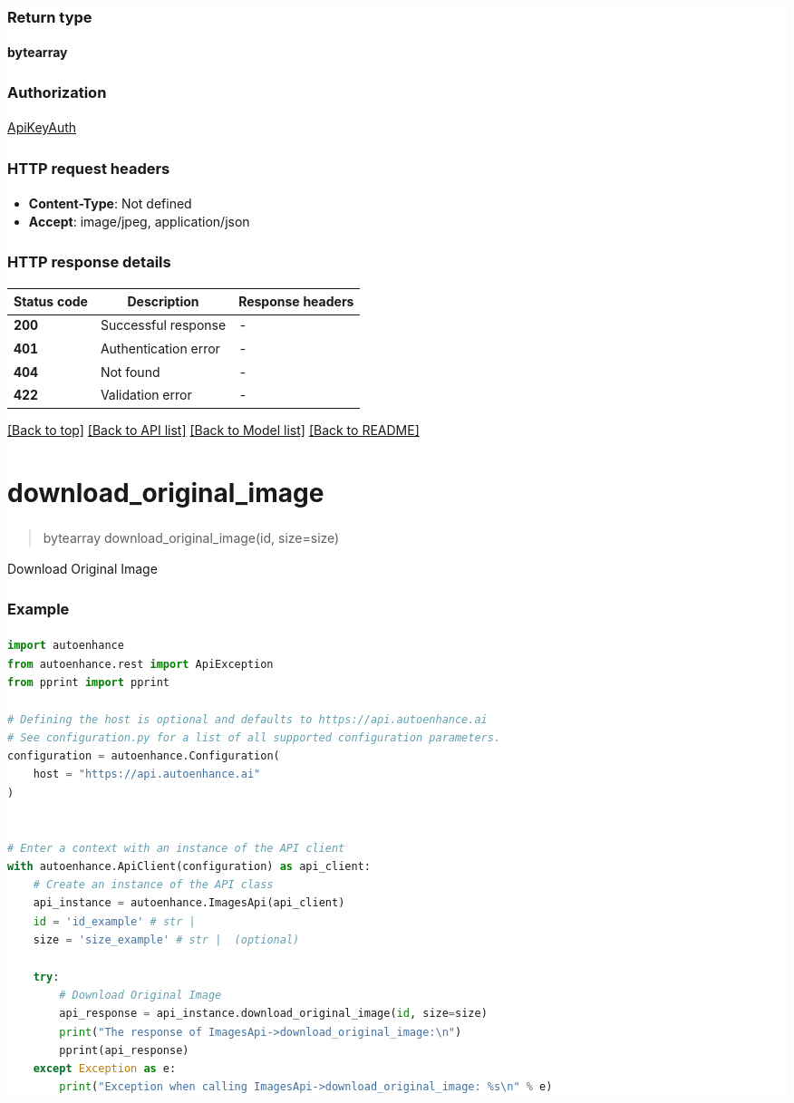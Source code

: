 ### Return type

**bytearray**

### Authorization

[ApiKeyAuth](../README.md#ApiKeyAuth)

### HTTP request headers

 - **Content-Type**: Not defined
 - **Accept**: image/jpeg, application/json

### HTTP response details

| Status code | Description | Response headers |
|-------------|-------------|------------------|
**200** | Successful response |  -  |
**401** | Authentication error |  -  |
**404** | Not found |  -  |
**422** | Validation error |  -  |

[[Back to top]](#) [[Back to API list]](../README.md#documentation-for-api-endpoints) [[Back to Model list]](../README.md#documentation-for-models) [[Back to README]](../README.md)

# **download_original_image**
> bytearray download_original_image(id, size=size)

Download Original Image

### Example


```python
import autoenhance
from autoenhance.rest import ApiException
from pprint import pprint

# Defining the host is optional and defaults to https://api.autoenhance.ai
# See configuration.py for a list of all supported configuration parameters.
configuration = autoenhance.Configuration(
    host = "https://api.autoenhance.ai"
)


# Enter a context with an instance of the API client
with autoenhance.ApiClient(configuration) as api_client:
    # Create an instance of the API class
    api_instance = autoenhance.ImagesApi(api_client)
    id = 'id_example' # str | 
    size = 'size_example' # str |  (optional)

    try:
        # Download Original Image
        api_response = api_instance.download_original_image(id, size=size)
        print("The response of ImagesApi->download_original_image:\n")
        pprint(api_response)
    except Exception as e:
        print("Exception when calling ImagesApi->download_original_image: %s\n" % e)
```
